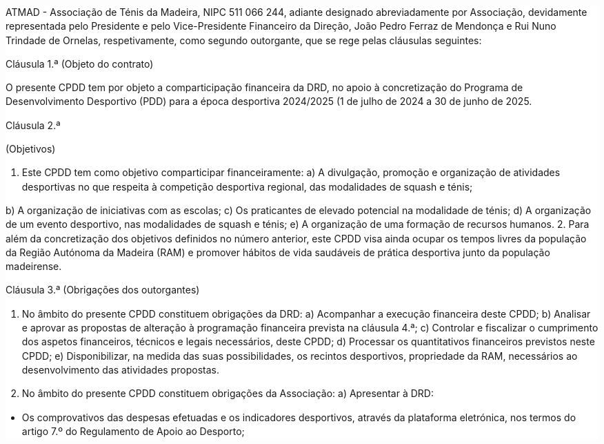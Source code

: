 ATMAD - Associação de Ténis da Madeira, NIPC 511 066 244, adiante designado abreviadamente por Associação,
devidamente representada pelo Presidente e pelo Vice-Presidente Financeiro da Direção, João Pedro Ferraz de Mendonça e
Rui Nuno Trindade de Ornelas, respetivamente, como segundo outorgante, que se rege pelas cláusulas seguintes:


Cláusula 1.ª
(Objeto do contrato)

O presente CPDD tem por objeto a comparticipação financeira da DRD, no apoio à concretização do Programa de
Desenvolvimento Desportivo (PDD) para a época desportiva 2024/2025 (1 de julho de 2024 a 30 de junho de 2025.


Cláusula 2.ª

(Objetivos)

1. Este CPDD tem como objetivo comparticipar financeiramente:
a) A divulgação, promoção e organização de atividades desportivas no que respeita à competição desportiva regional,
das modalidades de squash e ténis;

b) A organização de iniciativas com as escolas;
c) Os praticantes de elevado potencial na modalidade de ténis;
d) A organização de um evento desportivo, nas modalidades de squash e ténis;
e) A organização de uma formação de recursos humanos.
2. Para além da concretização dos objetivos definidos no número anterior, este CPDD visa ainda ocupar os tempos
livres da população da Região Autónoma da Madeira (RAM) e promover hábitos de vida saudáveis de prática desportiva junto
da população madeirense.


Cláusula 3.ª
(Obrigações dos outorgantes)

1. No âmbito do presente CPDD constituem obrigações da DRD:
a) Acompanhar a execução financeira deste CPDD;
b) Analisar e aprovar as propostas de alteração à programação financeira prevista na cláusula 4.ª;
c) Controlar e fiscalizar o cumprimento dos aspetos financeiros, técnicos e legais necessários, deste CPDD;
d) Processar os quantitativos financeiros previstos neste CPDD;
e) Disponibilizar, na medida das suas possibilidades, os recintos desportivos, propriedade da RAM, necessários ao
desenvolvimento das atividades propostas.

2. No âmbito do presente CPDD constituem obrigações da Associação:
a) Apresentar à DRD:

  - Os comprovativos das despesas efetuadas e os indicadores desportivos, através da plataforma eletrónica, nos termos do
artigo 7.º do Regulamento de Apoio ao Desporto;

